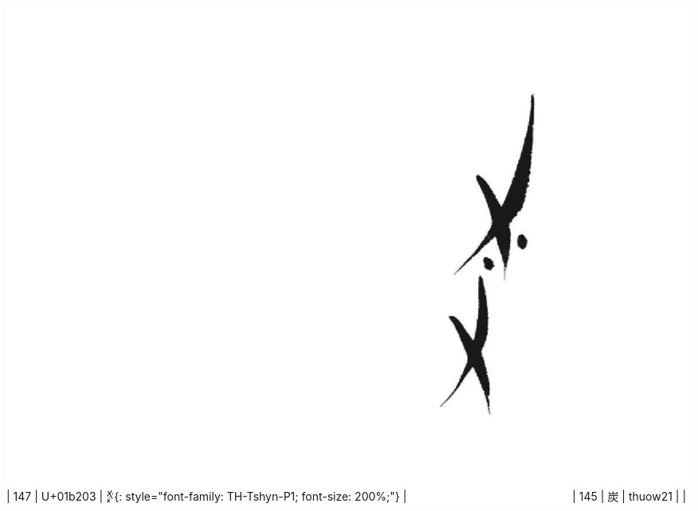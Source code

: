 | 147 | U+01b203 | <span>𛈃</span>{: style="font-family: TH-Tshyn-P1; font-size: 200%;"} | ![U+01b203](../glyph/147.jpg) | 145 | 炭 | thuow21 |  |